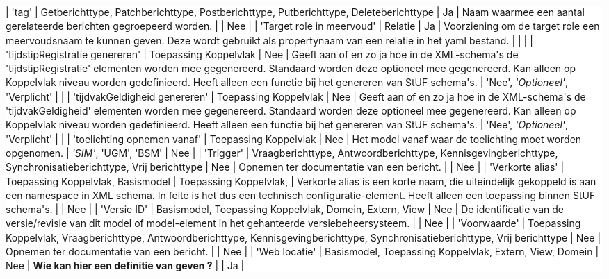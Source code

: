 | 'tag' | Getberichttype, Patchberichttype, Postberichttype, Putberichttype, Deleteberichttype | Ja | Naam waarmee een aantal gerelateerde berichten gegroepeerd worden. | | Nee |
| 'Target role in meervoud' | Relatie | Ja | Voorziening om de target role een meervoudsnaam te kunnen geven. Deze wordt gebruikt als propertynaam van een relatie in het yaml bestand. | | |
| 'tijdstipRegistratie genereren' | Toepassing Koppelvlak | Nee | Geeft aan of en zo ja hoe in de XML-schema's de 'tijdstipRegistratie' elementen worden mee gegenereerd. Standaard worden deze optioneel mee gegenereerd. Kan alleen op Koppelvlak niveau worden gedefinieerd. Heeft alleen een functie bij het genereren van StUF schema's. | 'Nee', *'Optioneel'*, 'Verplicht' | |
| 'tijdvakGeldigheid genereren' | Toepassing Koppelvlak | Nee | Geeft aan of en zo ja hoe in de XML-schema's de 'tijdvakGeldigheid' elementen worden mee gegenereerd. Standaard worden deze optioneel mee gegenereerd. Kan alleen op Koppelvlak niveau worden gedefinieerd. Heeft alleen een functie bij het genereren van StUF schema's. | 'Nee', *'Optioneel'*, 'Verplicht' | |
| 'toelichting opnemen vanaf' | Toepassing Koppelvlak | Nee | Het model vanaf waar de toelichting moet worden opgenomen. | *'SIM'*, 'UGM', 'BSM' | Nee |
| 'Trigger' | Vraagberichttype, Antwoordberichttype, Kennisgevingberichttype, Synchronisatieberichttype, Vrij berichttype | Nee | Opnemen ter documentatie van een bericht. | | Nee |
| 'Verkorte alias' | Toepassing Koppelvlak, Basismodel | Toepassing Koppelvlak, | Verkorte alias is een korte naam, die uiteindelijk gekoppeld is aan een namespace in XML schema. In feite is het dus een technisch configuratie-element. Heeft alleen een toepassing binnen StUF schema's. | | Nee |
| 'Versie ID' | Basismodel, Toepassing Koppelvlak, Domein, Extern, View | Nee | De identificatie van de versie/revisie van dit model of model-element in het gehanteerde versiebeheersysteem. | | Nee |
| 'Voorwaarde' | Toepassing Koppelvlak, Vraagberichttype, Antwoordberichttype, Kennisgevingberichttype, Synchronisatieberichttype, Vrij berichttype | Nee | Opnemen ter documentatie van een bericht. | | Nee |
| 'Web locatie' | Basismodel, Toepassing Koppelvlak, Extern, View, Domein | Nee | **Wie kan hier een definitie van geven ?** | | Ja |
